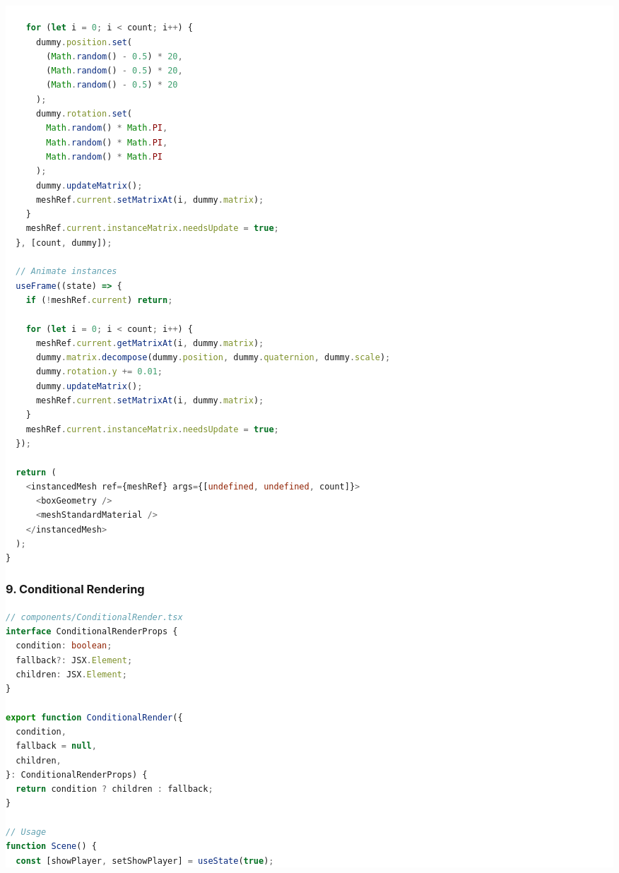 ```typescript

    for (let i = 0; i < count; i++) {
      dummy.position.set(
        (Math.random() - 0.5) * 20,
        (Math.random() - 0.5) * 20,
        (Math.random() - 0.5) * 20
      );
      dummy.rotation.set(
        Math.random() * Math.PI,
        Math.random() * Math.PI,
        Math.random() * Math.PI
      );
      dummy.updateMatrix();
      meshRef.current.setMatrixAt(i, dummy.matrix);
    }
    meshRef.current.instanceMatrix.needsUpdate = true;
  }, [count, dummy]);

  // Animate instances
  useFrame((state) => {
    if (!meshRef.current) return;

    for (let i = 0; i < count; i++) {
      meshRef.current.getMatrixAt(i, dummy.matrix);
      dummy.matrix.decompose(dummy.position, dummy.quaternion, dummy.scale);
      dummy.rotation.y += 0.01;
      dummy.updateMatrix();
      meshRef.current.setMatrixAt(i, dummy.matrix);
    }
    meshRef.current.instanceMatrix.needsUpdate = true;
  });

  return (
    <instancedMesh ref={meshRef} args={[undefined, undefined, count]}>
      <boxGeometry />
      <meshStandardMaterial />
    </instancedMesh>
  );
}
```

### 9. Conditional Rendering

```typescript
// components/ConditionalRender.tsx
interface ConditionalRenderProps {
  condition: boolean;
  fallback?: JSX.Element;
  children: JSX.Element;
}

export function ConditionalRender({
  condition,
  fallback = null,
  children,
}: ConditionalRenderProps) {
  return condition ? children : fallback;
}

// Usage
function Scene() {
  const [showPlayer, setShowPlayer] = useState(true);

```
